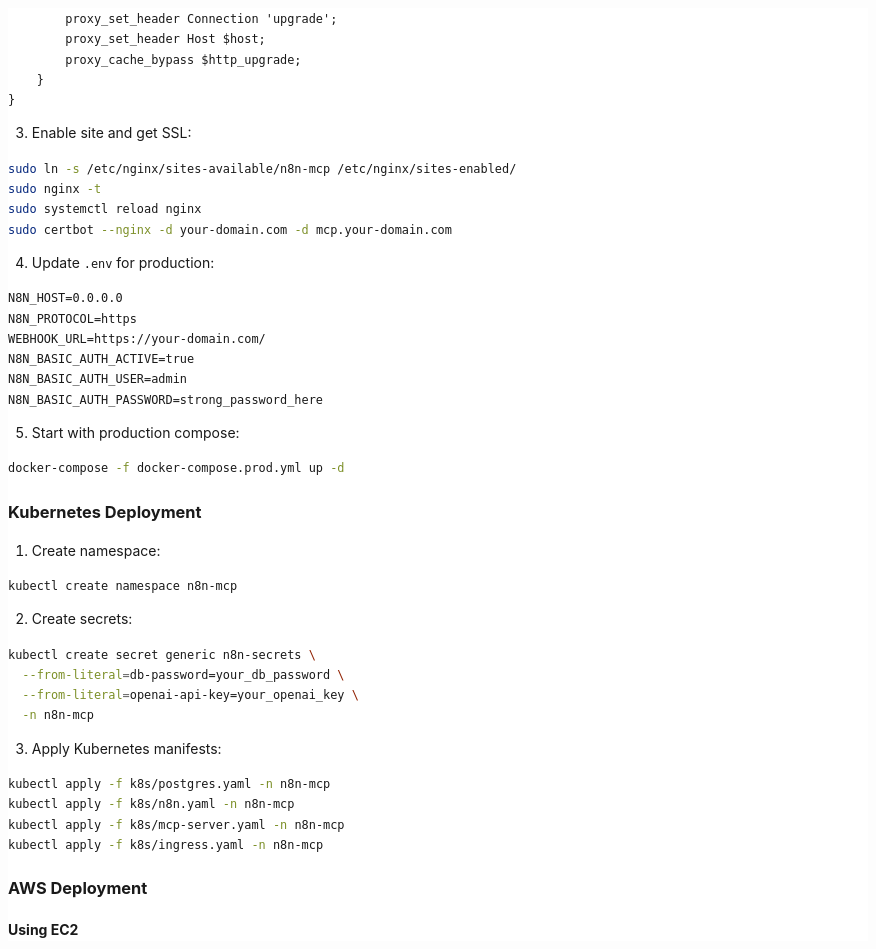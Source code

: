 ```nginx
        proxy_set_header Connection 'upgrade';
        proxy_set_header Host $host;
        proxy_cache_bypass $http_upgrade;
    }
}
```

3. Enable site and get SSL:
```bash
sudo ln -s /etc/nginx/sites-available/n8n-mcp /etc/nginx/sites-enabled/
sudo nginx -t
sudo systemctl reload nginx
sudo certbot --nginx -d your-domain.com -d mcp.your-domain.com
```

4. Update `.env` for production:
```env
N8N_HOST=0.0.0.0
N8N_PROTOCOL=https
WEBHOOK_URL=https://your-domain.com/
N8N_BASIC_AUTH_ACTIVE=true
N8N_BASIC_AUTH_USER=admin
N8N_BASIC_AUTH_PASSWORD=strong_password_here
```

5. Start with production compose:
```bash
docker-compose -f docker-compose.prod.yml up -d
```

### Kubernetes Deployment

1. Create namespace:
```bash
kubectl create namespace n8n-mcp
```

2. Create secrets:
```bash
kubectl create secret generic n8n-secrets \
  --from-literal=db-password=your_db_password \
  --from-literal=openai-api-key=your_openai_key \
  -n n8n-mcp
```

3. Apply Kubernetes manifests:
```bash
kubectl apply -f k8s/postgres.yaml -n n8n-mcp
kubectl apply -f k8s/n8n.yaml -n n8n-mcp
kubectl apply -f k8s/mcp-server.yaml -n n8n-mcp
kubectl apply -f k8s/ingress.yaml -n n8n-mcp
```

### AWS Deployment

#### Using EC2
